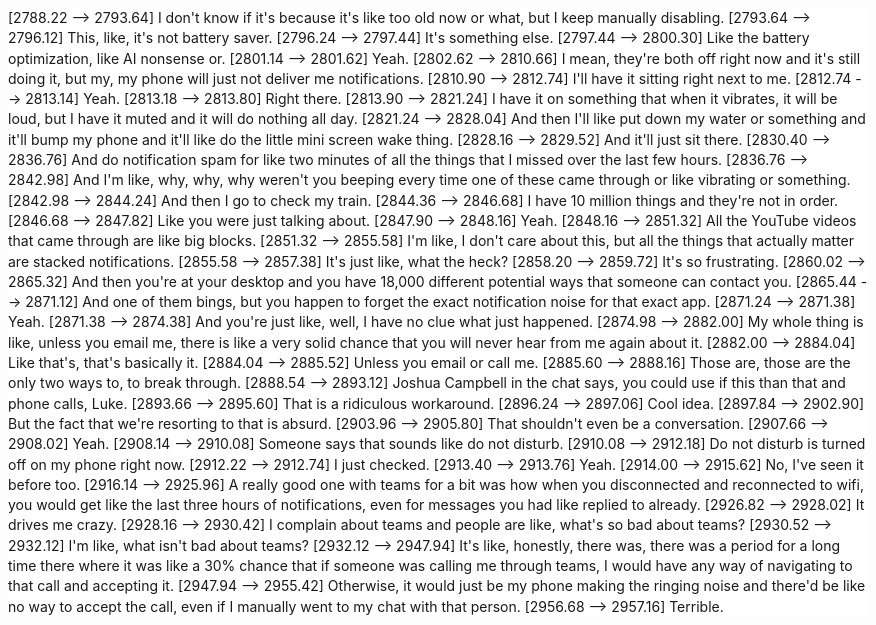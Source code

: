 [2788.22 --> 2793.64]  I don't know if it's because it's like too old now or what, but I keep manually disabling.
[2793.64 --> 2796.12]  This, like, it's not battery saver.
[2796.24 --> 2797.44]  It's something else.
[2797.44 --> 2800.30]  Like the battery optimization, like AI nonsense or.
[2801.14 --> 2801.62]  Yeah.
[2802.62 --> 2810.66]  I mean, they're both off right now and it's still doing it, but my, my phone will just not deliver me notifications.
[2810.90 --> 2812.74]  I'll have it sitting right next to me.
[2812.74 --> 2813.14]  Yeah.
[2813.18 --> 2813.80]  Right there.
[2813.90 --> 2821.24]  I have it on something that when it vibrates, it will be loud, but I have it muted and it will do nothing all day.
[2821.24 --> 2828.04]  And then I'll like put down my water or something and it'll bump my phone and it'll like do the little mini screen wake thing.
[2828.16 --> 2829.52]  And it'll just sit there.
[2830.40 --> 2836.76]  And do notification spam for like two minutes of all the things that I missed over the last few hours.
[2836.76 --> 2842.98]  And I'm like, why, why, why weren't you beeping every time one of these came through or like vibrating or something.
[2842.98 --> 2844.24]  And then I go to check my train.
[2844.36 --> 2846.68]  I have 10 million things and they're not in order.
[2846.68 --> 2847.82]  Like you were just talking about.
[2847.90 --> 2848.16]  Yeah.
[2848.16 --> 2851.32]  All the YouTube videos that came through are like big blocks.
[2851.32 --> 2855.58]  I'm like, I don't care about this, but all the things that actually matter are stacked notifications.
[2855.58 --> 2857.38]  It's just like, what the heck?
[2858.20 --> 2859.72]  It's so frustrating.
[2860.02 --> 2865.32]  And then you're at your desktop and you have 18,000 different potential ways that someone can contact you.
[2865.44 --> 2871.12]  And one of them bings, but you happen to forget the exact notification noise for that exact app.
[2871.24 --> 2871.38]  Yeah.
[2871.38 --> 2874.38]  And you're just like, well, I have no clue what just happened.
[2874.98 --> 2882.00]  My whole thing is like, unless you email me, there is like a very solid chance that you will never hear from me again about it.
[2882.00 --> 2884.04]  Like that's, that's basically it.
[2884.04 --> 2885.52]  Unless you email or call me.
[2885.60 --> 2888.16]  Those are, those are the only two ways to, to break through.
[2888.54 --> 2893.12]  Joshua Campbell in the chat says, you could use if this than that and phone calls, Luke.
[2893.66 --> 2895.60]  That is a ridiculous workaround.
[2896.24 --> 2897.06]  Cool idea.
[2897.84 --> 2902.90]  But the fact that we're resorting to that is absurd.
[2903.96 --> 2905.80]  That shouldn't even be a conversation.
[2907.66 --> 2908.02]  Yeah.
[2908.14 --> 2910.08]  Someone says that sounds like do not disturb.
[2910.08 --> 2912.18]  Do not disturb is turned off on my phone right now.
[2912.22 --> 2912.74]  I just checked.
[2913.40 --> 2913.76]  Yeah.
[2914.00 --> 2915.62]  No, I've seen it before too.
[2916.14 --> 2925.96]  A really good one with teams for a bit was how when you disconnected and reconnected to wifi, you would get like the last three hours of notifications, even for messages you had like replied to already.
[2926.82 --> 2928.02]  It drives me crazy.
[2928.16 --> 2930.42]  I complain about teams and people are like, what's so bad about teams?
[2930.52 --> 2932.12]  I'm like, what isn't bad about teams?
[2932.12 --> 2947.94]  It's like, honestly, there was, there was a period for a long time there where it was like a 30% chance that if someone was calling me through teams, I would have any way of navigating to that call and accepting it.
[2947.94 --> 2955.42]  Otherwise, it would just be my phone making the ringing noise and there'd be like no way to accept the call, even if I manually went to my chat with that person.
[2956.68 --> 2957.16]  Terrible.
